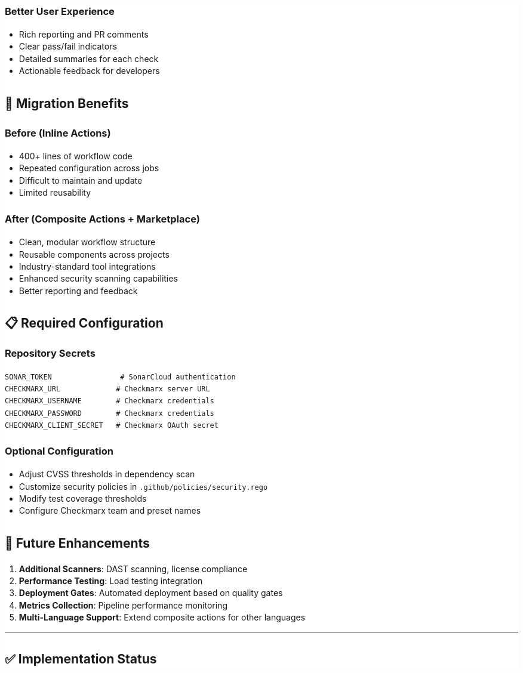 ### Better User Experience
- Rich reporting and PR comments
- Clear pass/fail indicators
- Detailed summaries for each check
- Actionable feedback for developers

## 🚀 Migration Benefits

### Before (Inline Actions)
- 400+ lines of workflow code
- Repeated configuration across jobs
- Difficult to maintain and update
- Limited reusability

### After (Composite Actions + Marketplace)
- Clean, modular workflow structure
- Reusable components across projects
- Industry-standard tool integrations
- Enhanced security scanning capabilities
- Better reporting and feedback

## 📋 Required Configuration

### Repository Secrets
```
SONAR_TOKEN                # SonarCloud authentication
CHECKMARX_URL             # Checkmarx server URL
CHECKMARX_USERNAME        # Checkmarx credentials
CHECKMARX_PASSWORD        # Checkmarx credentials
CHECKMARX_CLIENT_SECRET   # Checkmarx OAuth secret
```

### Optional Configuration
- Adjust CVSS thresholds in dependency scan
- Customize security policies in `.github/policies/security.rego`
- Modify test coverage thresholds
- Configure Checkmarx team and preset names

## 🔮 Future Enhancements

1. **Additional Scanners**: DAST scanning, license compliance
2. **Performance Testing**: Load testing integration
3. **Deployment Gates**: Automated deployment based on quality gates
4. **Metrics Collection**: Pipeline performance monitoring
5. **Multi-Language Support**: Extend composite actions for other languages

---

## ✅ Implementation Status
